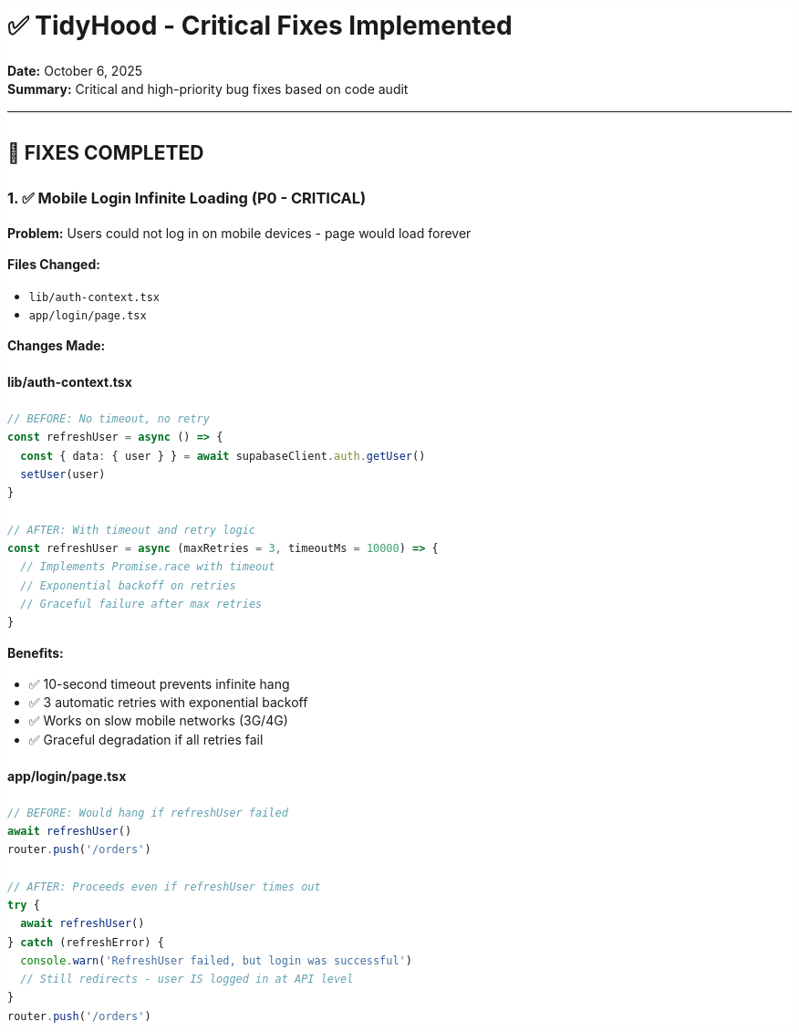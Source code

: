 # ✅ TidyHood - Critical Fixes Implemented

**Date:** October 6, 2025  
**Summary:** Critical and high-priority bug fixes based on code audit

---

## 🎯 FIXES COMPLETED

### 1. ✅ Mobile Login Infinite Loading (P0 - CRITICAL)

**Problem:** Users could not log in on mobile devices - page would load forever

**Files Changed:**
- `lib/auth-context.tsx`
- `app/login/page.tsx`

**Changes Made:**

#### lib/auth-context.tsx
```typescript
// BEFORE: No timeout, no retry
const refreshUser = async () => {
  const { data: { user } } = await supabaseClient.auth.getUser()
  setUser(user)
}

// AFTER: With timeout and retry logic
const refreshUser = async (maxRetries = 3, timeoutMs = 10000) => {
  // Implements Promise.race with timeout
  // Exponential backoff on retries
  // Graceful failure after max retries
}
```

**Benefits:**
- ✅ 10-second timeout prevents infinite hang
- ✅ 3 automatic retries with exponential backoff
- ✅ Works on slow mobile networks (3G/4G)
- ✅ Graceful degradation if all retries fail

#### app/login/page.tsx
```typescript
// BEFORE: Would hang if refreshUser failed
await refreshUser()
router.push('/orders')

// AFTER: Proceeds even if refreshUser times out
try {
  await refreshUser()
} catch (refreshError) {
  console.warn('RefreshUser failed, but login was successful')
  // Still redirects - user IS logged in at API level
}
router.push('/orders')
```
